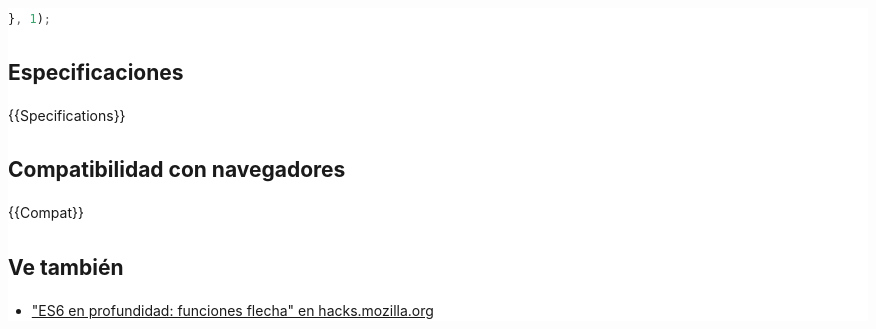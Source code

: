 ```js
}, 1);
```

## Especificaciones

{{Specifications}}

## Compatibilidad con navegadores

{{Compat}}

## Ve también

- ["ES6 en profundidad: funciones flecha" en hacks.mozilla.org](https://hacks.mozilla.org/2015/06/es6-in-depth-arrow-functions/)
